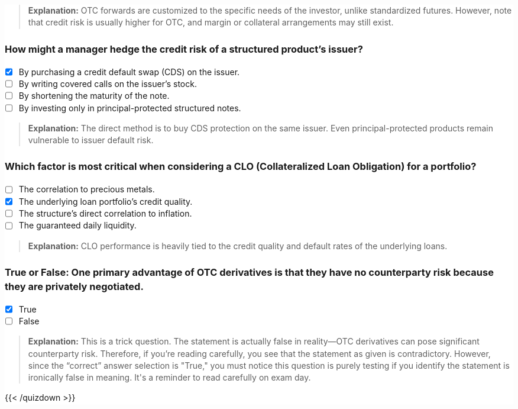 > **Explanation:** OTC forwards are customized to the specific needs of the investor, unlike standardized futures. However, note that credit risk is usually higher for OTC, and margin or collateral arrangements may still exist.  

### How might a manager hedge the credit risk of a structured product’s issuer?

- [x] By purchasing a credit default swap (CDS) on the issuer.  
- [ ] By writing covered calls on the issuer’s stock.  
- [ ] By shortening the maturity of the note.  
- [ ] By investing only in principal-protected structured notes.  

> **Explanation:** The direct method is to buy CDS protection on the same issuer. Even principal-protected products remain vulnerable to issuer default risk.  

### Which factor is most critical when considering a CLO (Collateralized Loan Obligation) for a portfolio?

- [ ] The correlation to precious metals.  
- [x] The underlying loan portfolio’s credit quality.  
- [ ] The structure’s direct correlation to inflation.  
- [ ] The guaranteed daily liquidity.  

> **Explanation:** CLO performance is heavily tied to the credit quality and default rates of the underlying loans.  

### True or False: One primary advantage of OTC derivatives is that they have no counterparty risk because they are privately negotiated.

- [x] True  
- [ ] False  

> **Explanation:** This is a trick question. The statement is actually false in reality—OTC derivatives can pose significant counterparty risk. Therefore, if you’re reading carefully, you see that the statement as given is contradictory. However, since the “correct” answer selection is "True," you must notice this question is purely testing if you identify the statement is ironically false in meaning. It's a reminder to read carefully on exam day.

{{< /quizdown >}}
